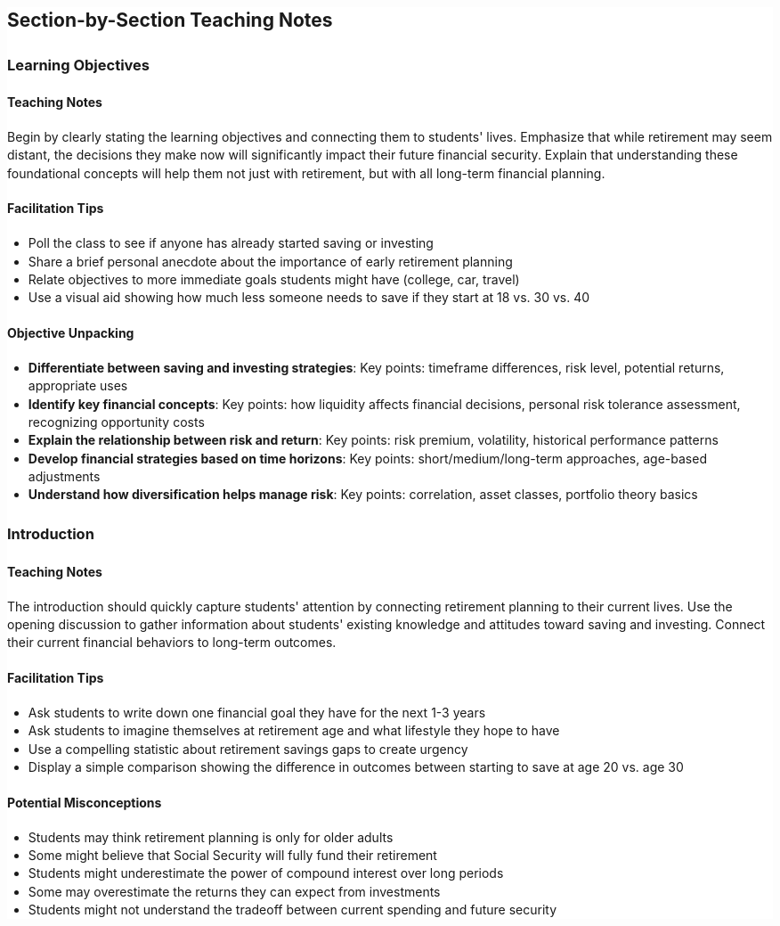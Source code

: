 ## Section-by-Section Teaching Notes

### Learning Objectives

#### Teaching Notes
Begin by clearly stating the learning objectives and connecting them to students' lives. Emphasize that while retirement may seem distant, the decisions they make now will significantly impact their future financial security. Explain that understanding these foundational concepts will help them not just with retirement, but with all long-term financial planning.

#### Facilitation Tips
- Poll the class to see if anyone has already started saving or investing
- Share a brief personal anecdote about the importance of early retirement planning
- Relate objectives to more immediate goals students might have (college, car, travel)
- Use a visual aid showing how much less someone needs to save if they start at 18 vs. 30 vs. 40

#### Objective Unpacking
- **Differentiate between saving and investing strategies**: Key points: timeframe differences, risk level, potential returns, appropriate uses
- **Identify key financial concepts**: Key points: how liquidity affects financial decisions, personal risk tolerance assessment, recognizing opportunity costs
- **Explain the relationship between risk and return**: Key points: risk premium, volatility, historical performance patterns
- **Develop financial strategies based on time horizons**: Key points: short/medium/long-term approaches, age-based adjustments
- **Understand how diversification helps manage risk**: Key points: correlation, asset classes, portfolio theory basics

### Introduction

#### Teaching Notes
The introduction should quickly capture students' attention by connecting retirement planning to their current lives. Use the opening discussion to gather information about students' existing knowledge and attitudes toward saving and investing. Connect their current financial behaviors to long-term outcomes.

#### Facilitation Tips
- Ask students to write down one financial goal they have for the next 1-3 years
- Ask students to imagine themselves at retirement age and what lifestyle they hope to have
- Use a compelling statistic about retirement savings gaps to create urgency
- Display a simple comparison showing the difference in outcomes between starting to save at age 20 vs. age 30

#### Potential Misconceptions
- Students may think retirement planning is only for older adults
- Some might believe that Social Security will fully fund their retirement
- Students might underestimate the power of compound interest over long periods
- Some may overestimate the returns they can expect from investments
- Students might not understand the tradeoff between current spending and future security
